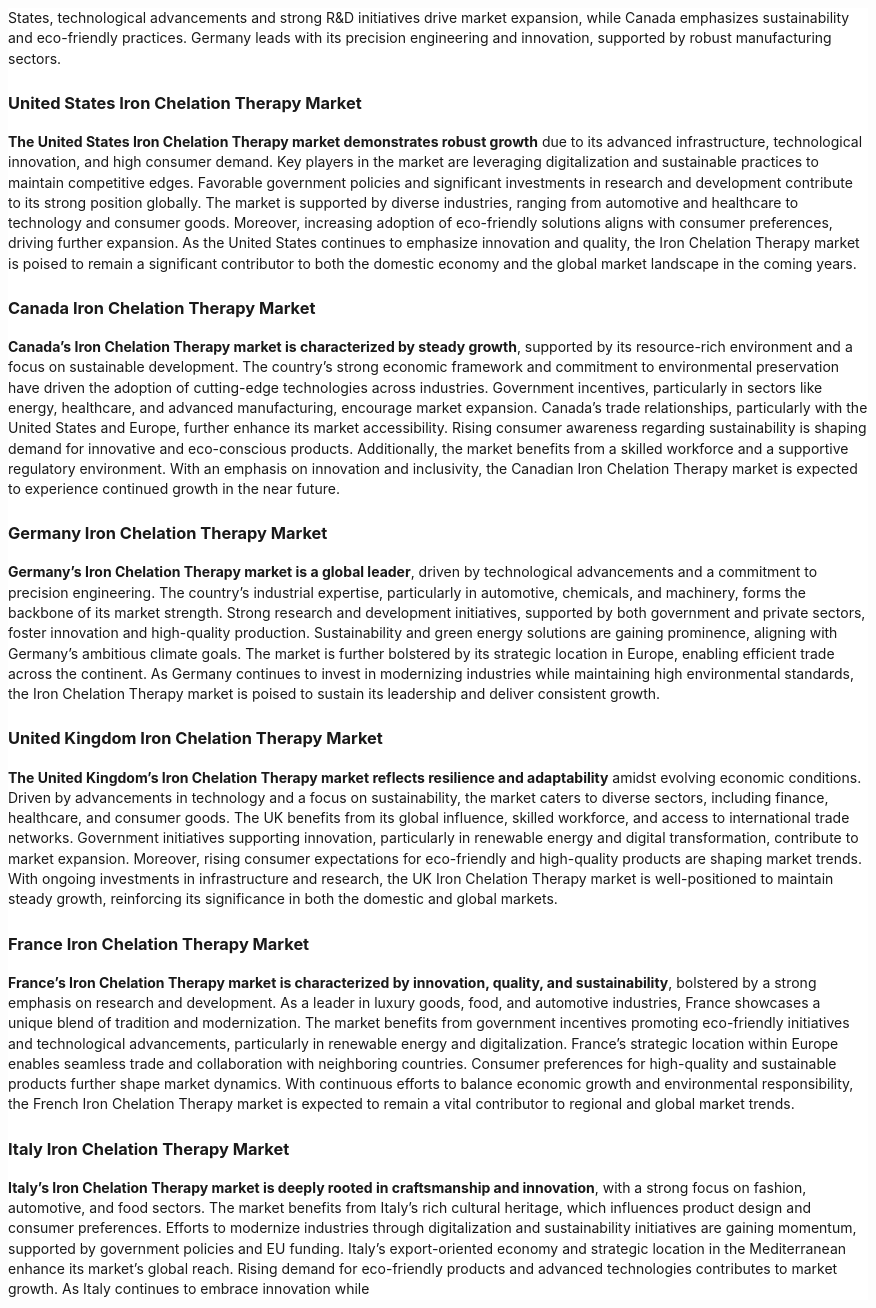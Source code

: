 States, technological advancements and strong R&amp;D initiatives drive market expansion, while Canada emphasizes sustainability and eco-friendly practices. Germany leads with its precision engineering and innovation, supported by robust manufacturing sectors.</span></em></p></blockquote><h3><strong>United States Iron Chelation Therapy Market</strong></h3><p><strong>The United States Iron Chelation Therapy market demonstrates robust growth</strong> due to its advanced infrastructure, technological innovation, and high consumer demand. Key players in the market are leveraging digitalization and sustainable practices to maintain competitive edges. Favorable government policies and significant investments in research and development contribute to its strong position globally. The market is supported by diverse industries, ranging from automotive and healthcare to technology and consumer goods. Moreover, increasing adoption of eco-friendly solutions aligns with consumer preferences, driving further expansion. As the United States continues to emphasize innovation and quality, the Iron Chelation Therapy market is poised to remain a significant contributor to both the domestic economy and the global market landscape in the coming years.</p><h3><strong>Canada Iron Chelation Therapy Market</strong></h3><p><strong>Canada&rsquo;s Iron Chelation Therapy market is characterized by steady growth</strong>, supported by its resource-rich environment and a focus on sustainable development. The country&rsquo;s strong economic framework and commitment to environmental preservation have driven the adoption of cutting-edge technologies across industries. Government incentives, particularly in sectors like energy, healthcare, and advanced manufacturing, encourage market expansion. Canada&rsquo;s trade relationships, particularly with the United States and Europe, further enhance its market accessibility. Rising consumer awareness regarding sustainability is shaping demand for innovative and eco-conscious products. Additionally, the market benefits from a skilled workforce and a supportive regulatory environment. With an emphasis on innovation and inclusivity, the Canadian Iron Chelation Therapy market is expected to experience continued growth in the near future.</p><h3><strong>Germany Iron Chelation Therapy Market</strong></h3><p><strong>Germany&rsquo;s Iron Chelation Therapy market is a global leader</strong>, driven by technological advancements and a commitment to precision engineering. The country&rsquo;s industrial expertise, particularly in automotive, chemicals, and machinery, forms the backbone of its market strength. Strong research and development initiatives, supported by both government and private sectors, foster innovation and high-quality production. Sustainability and green energy solutions are gaining prominence, aligning with Germany&rsquo;s ambitious climate goals. The market is further bolstered by its strategic location in Europe, enabling efficient trade across the continent. As Germany continues to invest in modernizing industries while maintaining high environmental standards, the Iron Chelation Therapy market is poised to sustain its leadership and deliver consistent growth.</p><h3><strong>United Kingdom Iron Chelation Therapy Market</strong></h3><p><strong>The United Kingdom&rsquo;s Iron Chelation Therapy market reflects resilience and adaptability</strong> amidst evolving economic conditions. Driven by advancements in technology and a focus on sustainability, the market caters to diverse sectors, including finance, healthcare, and consumer goods. The UK benefits from its global influence, skilled workforce, and access to international trade networks. Government initiatives supporting innovation, particularly in renewable energy and digital transformation, contribute to market expansion. Moreover, rising consumer expectations for eco-friendly and high-quality products are shaping market trends. With ongoing investments in infrastructure and research, the UK Iron Chelation Therapy market is well-positioned to maintain steady growth, reinforcing its significance in both the domestic and global markets.</p><h3><strong>France Iron Chelation Therapy Market</strong></h3><p><strong>France&rsquo;s Iron Chelation Therapy market is characterized by innovation, quality, and sustainability</strong>, bolstered by a strong emphasis on research and development. As a leader in luxury goods, food, and automotive industries, France showcases a unique blend of tradition and modernization. The market benefits from government incentives promoting eco-friendly initiatives and technological advancements, particularly in renewable energy and digitalization. France&rsquo;s strategic location within Europe enables seamless trade and collaboration with neighboring countries. Consumer preferences for high-quality and sustainable products further shape market dynamics. With continuous efforts to balance economic growth and environmental responsibility, the French Iron Chelation Therapy market is expected to remain a vital contributor to regional and global market trends.</p><h3><strong>Italy Iron Chelation Therapy Market</strong></h3><p><strong>Italy&rsquo;s Iron Chelation Therapy market is deeply rooted in craftsmanship and innovation</strong>, with a strong focus on fashion, automotive, and food sectors. The market benefits from Italy&rsquo;s rich cultural heritage, which influences product design and consumer preferences. Efforts to modernize industries through digitalization and sustainability initiatives are gaining momentum, supported by government policies and EU funding. Italy&rsquo;s export-oriented economy and strategic location in the Mediterranean enhance its market&rsquo;s global reach. Rising demand for eco-friendly products and advanced technologies contributes to market growth. As Italy continues to embrace innovation while